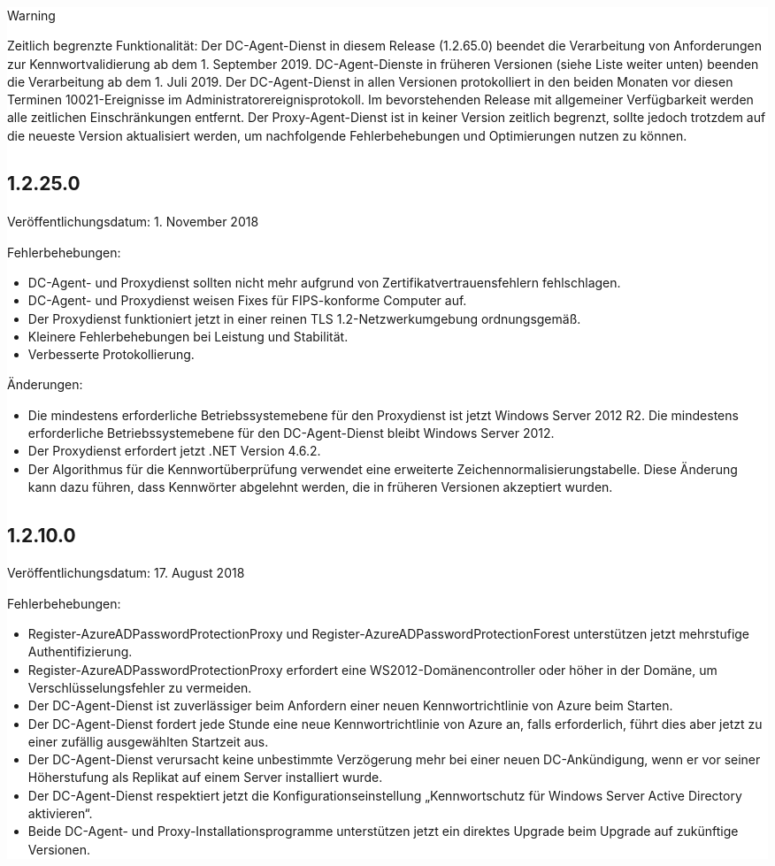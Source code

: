 > [!WARNING]
> Zeitlich begrenzte Funktionalität: Der DC-Agent-Dienst in diesem Release (1.2.65.0) beendet die Verarbeitung von Anforderungen zur Kennwortvalidierung ab dem 1. September 2019.  DC-Agent-Dienste in früheren Versionen (siehe Liste weiter unten) beenden die Verarbeitung ab dem 1. Juli 2019. Der DC-Agent-Dienst in allen Versionen protokolliert in den beiden Monaten vor diesen Terminen 10021-Ereignisse im Administratorereignisprotokoll. Im bevorstehenden Release mit allgemeiner Verfügbarkeit werden alle zeitlichen Einschränkungen entfernt. Der Proxy-Agent-Dienst ist in keiner Version zeitlich begrenzt, sollte jedoch trotzdem auf die neueste Version aktualisiert werden, um nachfolgende Fehlerbehebungen und Optimierungen nutzen zu können.

## <a name="12250"></a>1.2.25.0

Veröffentlichungsdatum: 1. November 2018

Fehlerbehebungen:

* DC-Agent- und Proxydienst sollten nicht mehr aufgrund von Zertifikatvertrauensfehlern fehlschlagen.
* DC-Agent- und Proxydienst weisen Fixes für FIPS-konforme Computer auf.
* Der Proxydienst funktioniert jetzt in einer reinen TLS 1.2-Netzwerkumgebung ordnungsgemäß.
* Kleinere Fehlerbehebungen bei Leistung und Stabilität.
* Verbesserte Protokollierung.

Änderungen:

* Die mindestens erforderliche Betriebssystemebene für den Proxydienst ist jetzt Windows Server 2012 R2. Die mindestens erforderliche Betriebssystemebene für den DC-Agent-Dienst bleibt Windows Server 2012.
* Der Proxydienst erfordert jetzt .NET Version 4.6.2.
* Der Algorithmus für die Kennwortüberprüfung verwendet eine erweiterte Zeichennormalisierungstabelle. Diese Änderung kann dazu führen, dass Kennwörter abgelehnt werden, die in früheren Versionen akzeptiert wurden.

## <a name="12100"></a>1.2.10.0

Veröffentlichungsdatum: 17. August 2018

Fehlerbehebungen:

* Register-AzureADPasswordProtectionProxy und Register-AzureADPasswordProtectionForest unterstützen jetzt mehrstufige Authentifizierung.
* Register-AzureADPasswordProtectionProxy erfordert eine WS2012-Domänencontroller oder höher in der Domäne, um Verschlüsselungsfehler zu vermeiden.
* Der DC-Agent-Dienst ist zuverlässiger beim Anfordern einer neuen Kennwortrichtlinie von Azure beim Starten.
* Der DC-Agent-Dienst fordert jede Stunde eine neue Kennwortrichtlinie von Azure an, falls erforderlich, führt dies aber jetzt zu einer zufällig ausgewählten Startzeit aus.
* Der DC-Agent-Dienst verursacht keine unbestimmte Verzögerung mehr bei einer neuen DC-Ankündigung, wenn er vor seiner Höherstufung als Replikat auf einem Server installiert wurde.
* Der DC-Agent-Dienst respektiert jetzt die Konfigurationseinstellung „Kennwortschutz für Windows Server Active Directory aktivieren“.
* Beide DC-Agent- und Proxy-Installationsprogramme unterstützen jetzt ein direktes Upgrade beim Upgrade auf zukünftige Versionen.
